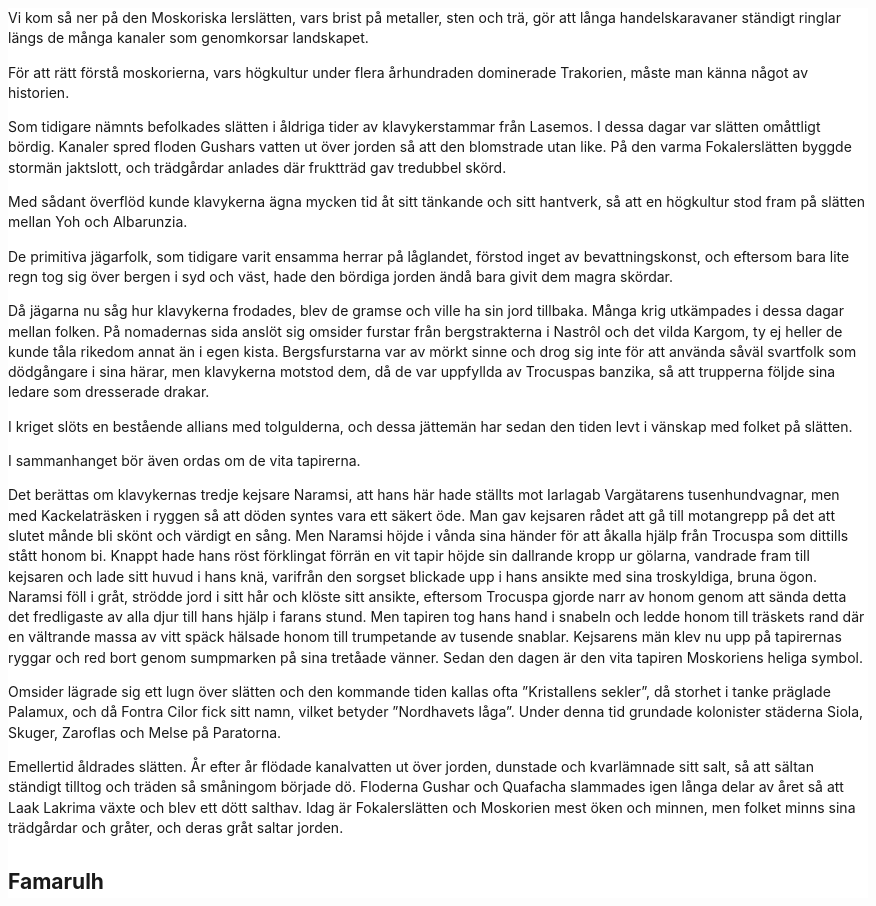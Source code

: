 Vi kom så ner på den Moskoriska lerslätten, vars brist på metaller, sten och trä, gör att långa handelskaravaner ständigt ringlar längs de många kanaler som genomkorsar landskapet.

För att rätt förstå moskorierna, vars högkultur under flera århundraden dominerade Trakorien, måste man känna något av historien.

Som tidigare nämnts befolkades slätten i åldriga tider av klavykerstammar från Lasemos. I dessa dagar var slätten omåttligt bördig. Kanaler spred floden Gushars vatten ut över jorden så att den blomstrade utan like. På den varma Fokalerslätten byggde stormän jaktslott, och trädgårdar anlades där fruktträd gav tredubbel skörd.

Med sådant överflöd kunde klavykerna ägna mycken tid åt sitt tänkande och sitt hantverk, så att en högkultur stod fram på slätten mellan Yoh och Albarunzia.

De primitiva jägarfolk, som tidigare varit ensamma herrar på låglandet, förstod inget av bevattningskonst, och eftersom bara lite regn tog sig över bergen i syd och väst, hade den bördiga jorden ändå bara givit dem magra skördar.

Då jägarna nu såg hur klavykerna frodades, blev de gramse och ville ha sin jord tillbaka. Många krig utkämpades i dessa dagar mellan folken. På nomadernas sida anslöt sig omsider furstar från bergstrakterna i Nastrôl och det vilda Kargom, ty ej heller de kunde tåla rikedom annat än i egen kista. Bergsfurstarna var av mörkt sinne och drog sig inte för att använda såväl svartfolk som dödgångare i sina härar, men klavykerna motstod dem, då de var uppfyllda av Trocuspas banzika, så att trupperna följde sina ledare som dresserade drakar.

I kriget slöts en bestående allians med tolgulderna, och dessa jättemän har sedan den tiden levt i vänskap med folket på slätten.

I sammanhanget bör även ordas om de vita tapirerna.

Det berättas om klavykernas tredje kejsare Naramsi, att hans här hade ställts mot Iarlagab Vargätarens tusenhundvagnar, men med Kackelaträsken i ryggen så att döden syntes vara ett säkert öde. Man gav kejsaren rådet att gå till motangrepp på det att slutet månde bli skönt och värdigt en sång. Men Naramsi höjde i vånda sina händer för att åkalla hjälp från Trocuspa som dittills stått honom bi. Knappt hade hans röst förklingat förrän en vit tapir höjde sin dallrande kropp ur gölarna, vandrade fram till kejsaren och lade sitt huvud i hans knä, varifrån den sorgset blickade upp i hans ansikte med sina troskyldiga, bruna ögon. Naramsi föll i gråt, strödde jord i sitt hår och klöste sitt ansikte, eftersom Trocuspa gjorde narr av honom genom att sända detta det fredligaste av alla djur till hans hjälp i farans stund. Men tapiren tog hans hand i snabeln och ledde honom till träskets rand där en vältrande massa av vitt späck hälsade honom till trumpetande av tusende snablar. Kejsarens män klev nu upp på tapirernas ryggar och red bort genom sumpmarken på sina tretåade vänner. Sedan den dagen är den vita tapiren Moskoriens heliga symbol.

Omsider lägrade sig ett lugn över slätten och den kommande tiden kallas ofta ”Kristallens sekler”, då storhet i tanke präglade Palamux, och då Fontra Cilor fick sitt namn, vilket betyder ”Nordhavets låga”. Under denna tid grundade kolonister städerna Siola, Skuger, Zaroflas och Melse på Paratorna.

Emellertid åldrades slätten. År efter år flödade kanalvatten ut över jorden, dunstade och kvarlämnade sitt salt, så att sältan ständigt tilltog och träden så småningom började dö. Floderna Gushar och Quafacha slammades igen långa delar av året så att Laak Lakrima växte och blev ett dött salthav. Idag är Fokalerslätten och Moskorien mest öken och minnen, men folket minns sina trädgårdar och gråter, och deras gråt saltar jorden.

## Famarulh
